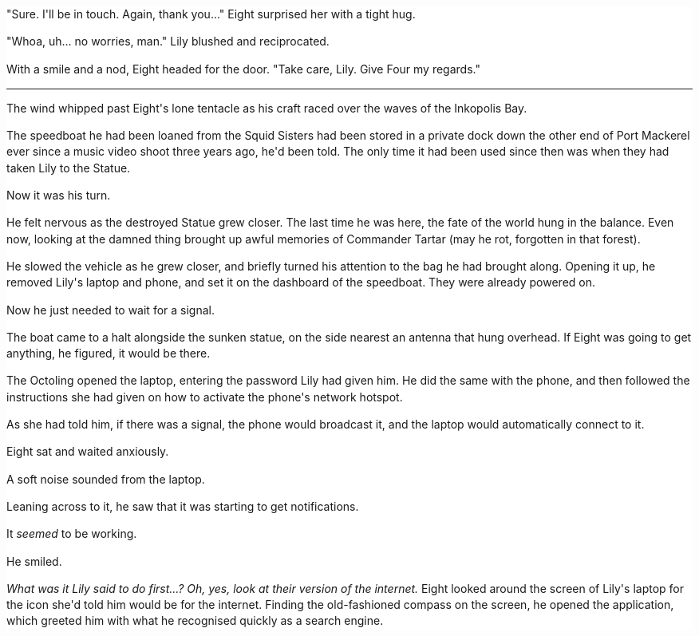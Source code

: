 "Sure. I'll be in touch. Again, thank you..." Eight surprised her with a
tight hug.

"Whoa, uh... no worries, man." Lily blushed and reciprocated.

With a smile and a nod, Eight headed for the door. "Take care, Lily.
Give Four my regards."

------------------------------------------------------------------------

The wind whipped past Eight's lone tentacle as his craft raced over the
waves of the Inkopolis Bay.

The speedboat he had been loaned from the Squid Sisters had been stored
in a private dock down the other end of Port Mackerel ever since a music
video shoot three years ago, he'd been told. The only time it had been
used since then was when they had taken Lily to the Statue.

Now it was his turn.

He felt nervous as the destroyed Statue grew closer. The last time he
was here, the fate of the world hung in the balance. Even now, looking
at the damned thing brought up awful memories of Commander Tartar (may
he rot, forgotten in that forest).

He slowed the vehicle as he grew closer, and briefly turned his
attention to the bag he had brought along. Opening it up, he removed
Lily's laptop and phone, and set it on the dashboard of the speedboat.
They were already powered on.

Now he just needed to wait for a signal.

The boat came to a halt alongside the sunken statue, on the side nearest
an antenna that hung overhead. If Eight was going to get anything, he
figured, it would be there.

The Octoling opened the laptop, entering the password Lily had given
him. He did the same with the phone, and then followed the instructions
she had given on how to activate the phone's network hotspot.

As she had told him, if there was a signal, the phone would broadcast
it, and the laptop would automatically connect to it.

Eight sat and waited anxiously.

A soft noise sounded from the laptop.

Leaning across to it, he saw that it was starting to get notifications.

It *seemed* to be working.

He smiled.

*What was it Lily said to do first...? Oh, yes, look at their version of
the internet.* Eight looked around the screen of Lily's laptop for the
icon she'd told him would be for the internet. Finding the old-fashioned
compass on the screen, he opened the application, which greeted him with
what he recognised quickly as a search engine.
